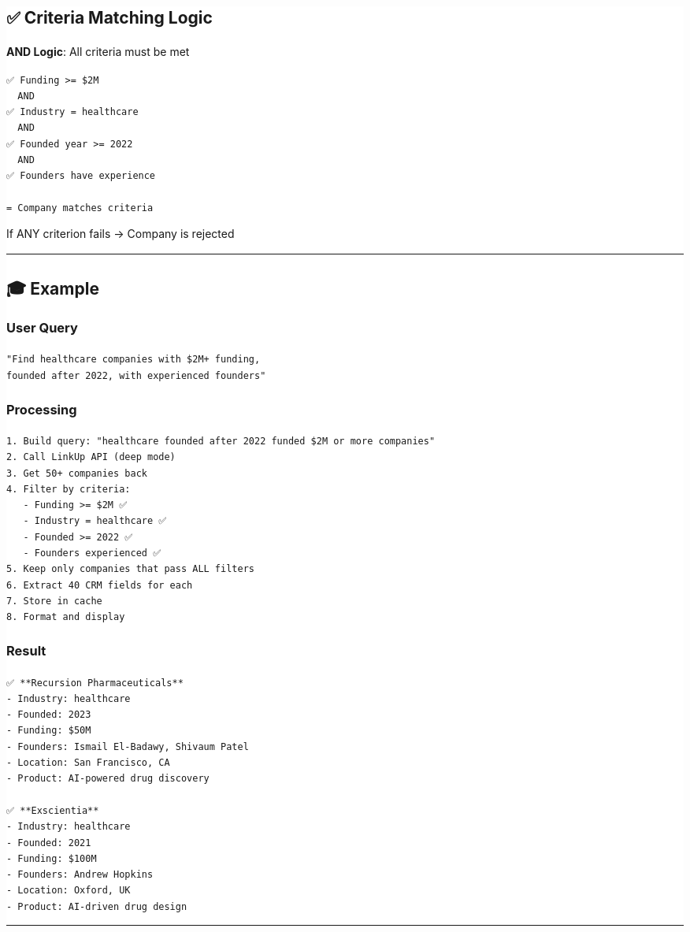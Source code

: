 
## ✅ Criteria Matching Logic

**AND Logic**: All criteria must be met

```
✅ Funding >= $2M
  AND
✅ Industry = healthcare
  AND
✅ Founded year >= 2022
  AND
✅ Founders have experience

= Company matches criteria
```

If ANY criterion fails → Company is rejected

---

## 🎓 Example

### User Query
```
"Find healthcare companies with $2M+ funding, 
founded after 2022, with experienced founders"
```

### Processing
```
1. Build query: "healthcare founded after 2022 funded $2M or more companies"
2. Call LinkUp API (deep mode)
3. Get 50+ companies back
4. Filter by criteria:
   - Funding >= $2M ✅
   - Industry = healthcare ✅
   - Founded >= 2022 ✅
   - Founders experienced ✅
5. Keep only companies that pass ALL filters
6. Extract 40 CRM fields for each
7. Store in cache
8. Format and display
```

### Result
```
✅ **Recursion Pharmaceuticals**
- Industry: healthcare
- Founded: 2023
- Funding: $50M
- Founders: Ismail El-Badawy, Shivaum Patel
- Location: San Francisco, CA
- Product: AI-powered drug discovery

✅ **Exscientia**
- Industry: healthcare
- Founded: 2021
- Funding: $100M
- Founders: Andrew Hopkins
- Location: Oxford, UK
- Product: AI-driven drug design
```

---